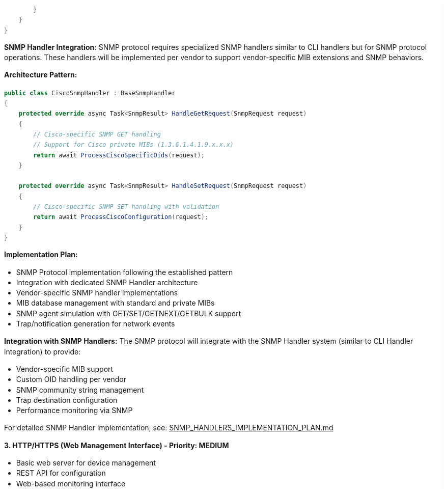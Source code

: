 ```csharp
        }
    }
}
```

**SNMP Handler Integration:**
SNMP protocol requires specialized SNMP handlers similar to CLI handlers but for SNMP protocol operations. These handlers will be implemented per vendor to support vendor-specific MIB extensions and SNMP behaviors.

**Architecture Pattern:**
```csharp
public class CiscoSnmpHandler : BaseSnmpHandler
{
    protected override async Task<SnmpResult> HandleGetRequest(SnmpRequest request)
    {
        // Cisco-specific SNMP GET handling
        // Support for Cisco private MIBs (1.3.6.1.4.1.9.x.x.x)
        return await ProcessCiscoSpecificOids(request);
    }
    
    protected override async Task<SnmpResult> HandleSetRequest(SnmpRequest request)
    {
        // Cisco-specific SNMP SET handling with validation
        return await ProcessCiscoConfiguration(request);
    }
}
```

**Implementation Plan:**
- SNMP Protocol implementation following the established pattern
- Integration with dedicated SNMP Handler architecture
- Vendor-specific SNMP handler implementations
- MIB database management with standard and private MIBs
- SNMP agent simulation with GET/SET/GETNEXT/GETBULK support
- Trap/notification generation for network events

**Integration with SNMP Handlers:**
The SNMP protocol will integrate with the SNMP Handler system (similar to CLI Handler integration) to provide:
- Vendor-specific MIB support
- Custom OID handling per vendor
- SNMP community string management
- Trap destination configuration
- Performance monitoring via SNMP

For detailed SNMP Handler implementation, see: [SNMP_HANDLERS_IMPLEMENTATION_PLAN.md](../NetForge.Simulation.SnmpHandlers/SNMP_HANDLERS_IMPLEMENTATION_PLAN.md)

**3. HTTP/HTTPS (Web Management Interface) - Priority: MEDIUM**
- Basic web server for device management
- REST API for configuration
- Web-based monitoring interface
